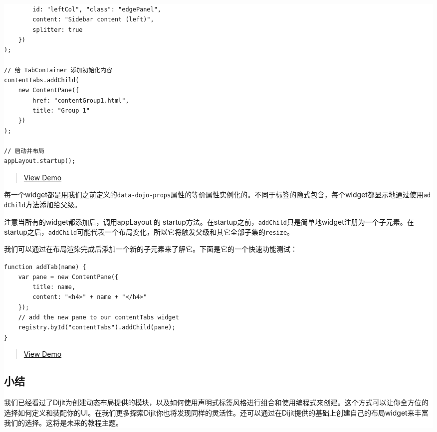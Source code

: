 ```
        id: "leftCol", "class": "edgePanel",
        content: "Sidebar content (left)",
        splitter: true
    })
);

// 给 TabContainer 添加初始化内容
contentTabs.addChild(
    new ContentPane({
        href: "contentGroup1.html",
        title: "Group 1"
    })
);

// 启动并布局
appLayout.startup();
```

> [View Demo](https://dojotoolkit.org/documentation/tutorials/1.10/dijit_layout/demo/programmaticLayout.html)

每一个widget都是用我们之前定义的`data-dojo-props`属性的等价属性实例化的。不同于标签的隐式包含，每个widget都显示地通过使用`addChild`方法添加给父级。

注意当所有的widget都添加后，调用appLayout 的 startup方法。在startup之前，`addChild`只是简单地widget注册为一个子元素。在startup之后，`addChild`可能代表一个布局变化，所以它将触发父级和其它全部子集的`resize`。

我们可以通过在布局渲染完成后添加一个新的子元素来了解它。下面是它的一个快速功能测试：

```
function addTab(name) {
    var pane = new ContentPane({
        title: name,
        content: "<h4>" + name + "</h4>"
    });
    // add the new pane to our contentTabs widget
    registry.byId("contentTabs").addChild(pane);
}
```

> [View Demo](https://dojotoolkit.org/documentation/tutorials/1.10/dijit_layout/demo/addTabs.html)

## 小结

我们已经看过了Dijit为创建动态布局提供的模块，以及如何使用声明式标签风格进行组合和使用编程式来创建。这个方式可以让你全方位的选择如何定义和装配你的UI。在我们更多探索Dijit你也将发现同样的灵活性。还可以通过在Dijit提供的基础上创建自己的布局widget来丰富我们的选择。这将是未来的教程主题。

